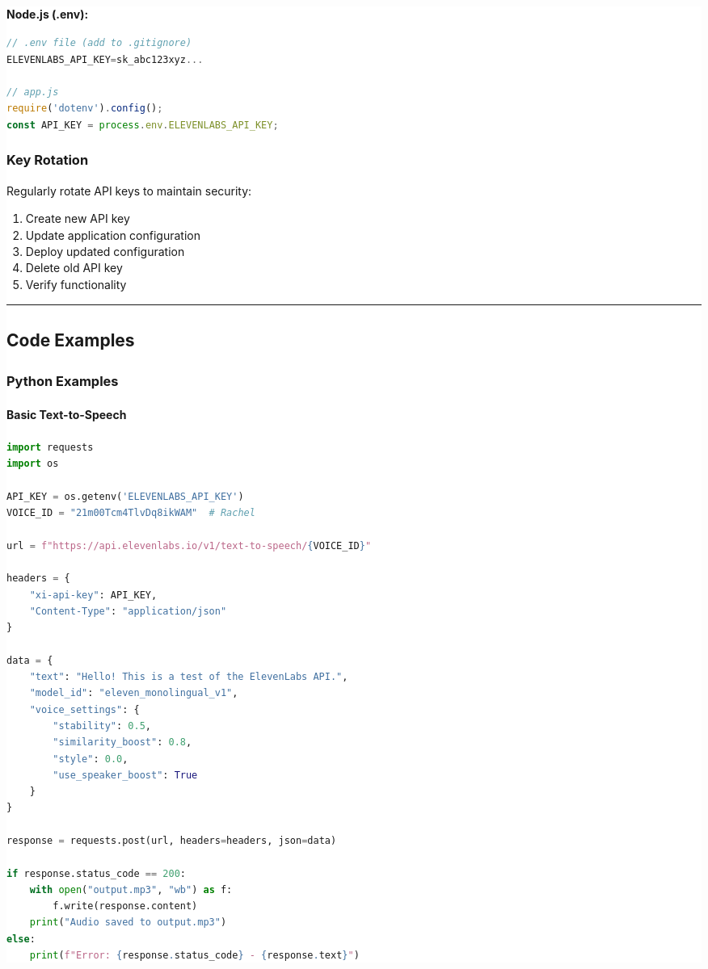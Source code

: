 **Node.js (.env):**
```javascript
// .env file (add to .gitignore)
ELEVENLABS_API_KEY=sk_abc123xyz...

// app.js
require('dotenv').config();
const API_KEY = process.env.ELEVENLABS_API_KEY;
```

### Key Rotation

Regularly rotate API keys to maintain security:

1. Create new API key
2. Update application configuration
3. Deploy updated configuration
4. Delete old API key
5. Verify functionality

---

## Code Examples

### Python Examples

#### Basic Text-to-Speech

```python
import requests
import os

API_KEY = os.getenv('ELEVENLABS_API_KEY')
VOICE_ID = "21m00Tcm4TlvDq8ikWAM"  # Rachel

url = f"https://api.elevenlabs.io/v1/text-to-speech/{VOICE_ID}"

headers = {
    "xi-api-key": API_KEY,
    "Content-Type": "application/json"
}

data = {
    "text": "Hello! This is a test of the ElevenLabs API.",
    "model_id": "eleven_monolingual_v1",
    "voice_settings": {
        "stability": 0.5,
        "similarity_boost": 0.8,
        "style": 0.0,
        "use_speaker_boost": True
    }
}

response = requests.post(url, headers=headers, json=data)

if response.status_code == 200:
    with open("output.mp3", "wb") as f:
        f.write(response.content)
    print("Audio saved to output.mp3")
else:
    print(f"Error: {response.status_code} - {response.text}")
```
